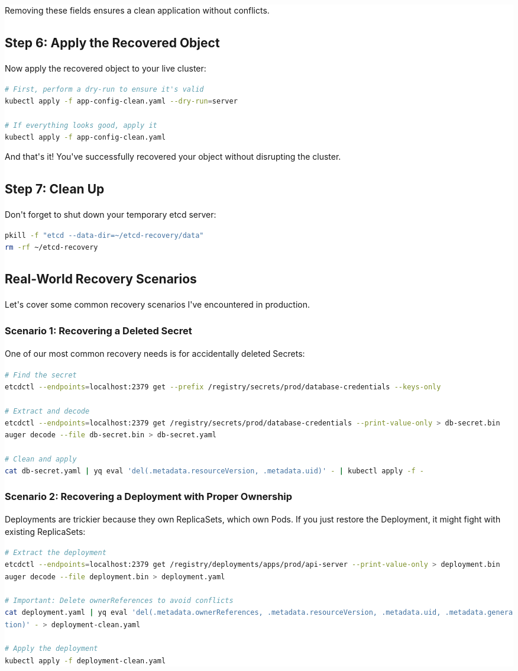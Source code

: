 Removing these fields ensures a clean application without conflicts.

## Step 6: Apply the Recovered Object

Now apply the recovered object to your live cluster:

```bash
# First, perform a dry-run to ensure it's valid
kubectl apply -f app-config-clean.yaml --dry-run=server

# If everything looks good, apply it
kubectl apply -f app-config-clean.yaml
```

And that's it! You've successfully recovered your object without disrupting the cluster.

## Step 7: Clean Up

Don't forget to shut down your temporary etcd server:

```bash
pkill -f "etcd --data-dir=~/etcd-recovery/data"
rm -rf ~/etcd-recovery
```

## Real-World Recovery Scenarios

Let's cover some common recovery scenarios I've encountered in production.

### Scenario 1: Recovering a Deleted Secret

One of our most common recovery needs is for accidentally deleted Secrets:

```bash
# Find the secret
etcdctl --endpoints=localhost:2379 get --prefix /registry/secrets/prod/database-credentials --keys-only

# Extract and decode
etcdctl --endpoints=localhost:2379 get /registry/secrets/prod/database-credentials --print-value-only > db-secret.bin
auger decode --file db-secret.bin > db-secret.yaml

# Clean and apply
cat db-secret.yaml | yq eval 'del(.metadata.resourceVersion, .metadata.uid)' - | kubectl apply -f -
```

### Scenario 2: Recovering a Deployment with Proper Ownership

Deployments are trickier because they own ReplicaSets, which own Pods. If you just restore the Deployment, it might fight with existing ReplicaSets:

```bash
# Extract the deployment
etcdctl --endpoints=localhost:2379 get /registry/deployments/apps/prod/api-server --print-value-only > deployment.bin
auger decode --file deployment.bin > deployment.yaml

# Important: Delete ownerReferences to avoid conflicts
cat deployment.yaml | yq eval 'del(.metadata.ownerReferences, .metadata.resourceVersion, .metadata.uid, .metadata.generation)' - > deployment-clean.yaml

# Apply the deployment
kubectl apply -f deployment-clean.yaml
```
